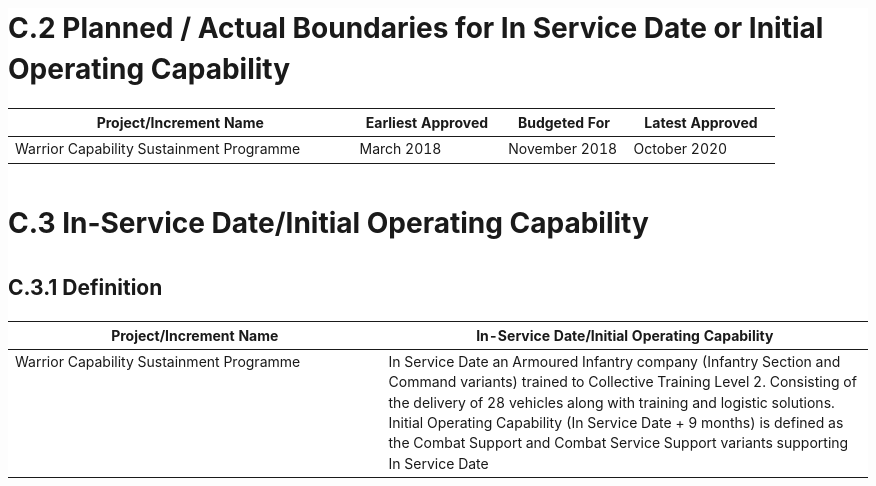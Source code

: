 # C.2 Planned / Actual Boundaries for In Service Date or Initial Operating Capability

<table>
<colgroup>
<col style="width: 44%" />
<col style="width: 19%" />
<col style="width: 16%" />
<col style="width: 19%" />
</colgroup>
<thead>
<tr>
<th>Project/Increment Name</th>
<th>Earliest Approved</th>
<th>
Budgeted For
</th>
<th>
Latest Approved
</th>
</tr>
</thead>
<tbody>
<tr>
<td>Warrior Capability Sustainment Programme</td>
<td>March 2018</td>
<td>November 2018</td>
<td>October 2020</td>
</tr>
</tbody>
</table>

# C.3 In-Service Date/Initial Operating Capability

## C.3.1 Definition

<table>
<colgroup>
<col style="width: 43%" />
<col style="width: 56%" />
</colgroup>
<thead>
<tr>
<th>Project/Increment Name</th>
<th>In-Service Date/Initial Operating Capability</th>
</tr>
</thead>
<tbody>
<tr>
<td>Warrior Capability Sustainment Programme</td>
<td>
In Service Date an Armoured Infantry company (Infantry Section and Command variants) trained to Collective Training Level 2. Consisting of the delivery of 28 vehicles along with training and logistic solutions. Initial Operating Capability (In Service Date + 9 months) is defined as the Combat Support and Combat Service Support variants supporting In Service Date
</td>
</tr>
</tbody>
</table>
